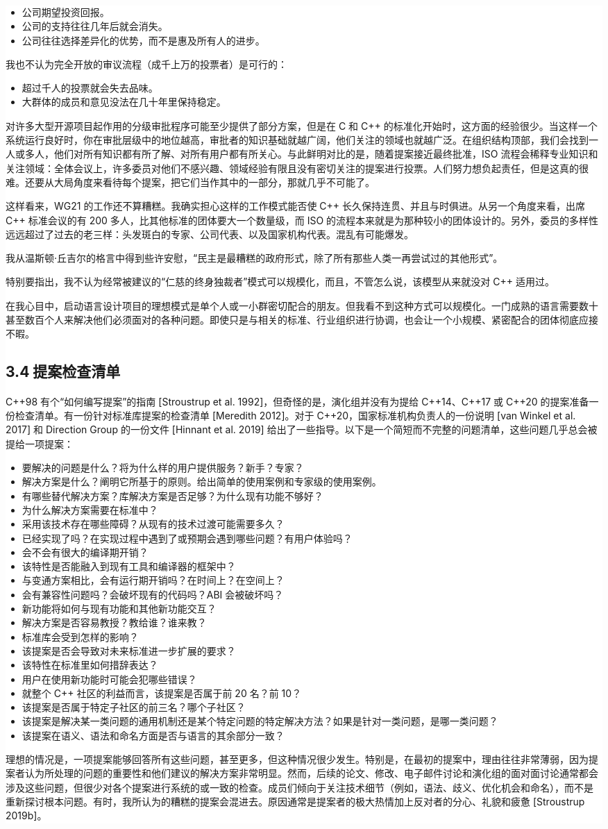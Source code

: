 - 公司期望投资回报。
- 公司的支持往往几年后就会消失。
- 公司往往选择差异化的优势，而不是惠及所有人的进步。

我也不认为完全开放的审议流程（成千上万的投票者）是可行的：

- 超过千人的投票就会失去品味。
- 大群体的成员和意见没法在几十年里保持稳定。

对许多大型开源项目起作用的分级审批程序可能至少提供了部分方案，但是在 C 和 C++ 的标准化开始时，这方面的经验很少。当这样一个系统运行良好时，你在审批层级中的地位越高，审批者的知识基础就越广阔，他们关注的领域也就越广泛。在组织结构顶部，我们会找到一人或多人，他们对所有知识都有所了解、对所有用户都有所关心。与此鲜明对比的是，随着提案接近最终批准，ISO 流程会稀释专业知识和关注领域：全体会议上，许多委员对他们不感兴趣、领域经验有限且没有密切关注的提案进行投票。人们努力想负起责任，但是这真的很难。还要从大局角度来看待每个提案，把它们当作其中的一部分，那就几乎不可能了。

这样看来，WG21 的工作还不算糟糕。我确实担心这样的工作模式能否使 C++ 长久保持连贯、并且与时俱进。从另一个角度来看，出席 C++ 标准会议的有 200 多人，比其他标准的团体要大一个数量级，而 ISO 的流程本来就是为那种较小的团体设计的。另外，委员的多样性远远超过了过去的老三样：头发斑白的专家、公司代表、以及国家机构代表。混乱有可能爆发。

我从温斯顿·丘吉尔的格言中得到些许安慰，“民主是最糟糕的政府形式，除了所有那些人类一再尝试过的其他形式”。

特别要指出，我不认为经常被建议的“仁慈的终身独裁者”模式可以规模化，而且，不管怎么说，该模型从来就没对 C++ 适用过。

在我心目中，启动语言设计项目的理想模式是单个人或一小群密切配合的朋友。但我看不到这种方式可以规模化。一门成熟的语言需要数十甚至数百个人来解决他们必须面对的各种问题。即使只是与相关的标准、行业组织进行协调，也会让一个小规模、紧密配合的团体彻底应接不暇。

## 3.4 提案检查清单

C++98 有个“如何编写提案”的指南 [Stroustrup et al. 1992]，但奇怪的是，演化组并没有为提给 C++14、C++17 或 C++20 的提案准备一份检查清单。有一份针对标准库提案的检查清单 [Meredith 2012]。对于 C++20，国家标准机构负责人的一份说明 [van Winkel et al. 2017] 和 Direction Group 的一份文件 [Hinnant et al. 2019] 给出了一些指导。以下是一个简短而不完整的问题清单，这些问题几乎总会被提给一项提案：

- 要解决的问题是什么？将为什么样的用户提供服务？新手？专家？
- 解决方案是什么？阐明它所基于的原则。给出简单的使用案例和专家级的使用案例。
- 有哪些替代解决方案？库解决方案是否足够？为什么现有功能不够好？
- 为什么解决方案需要在标准中？
- 采用该技术存在哪些障碍？从现有的技术过渡可能需要多久？
- 已经实现了吗？在实现过程中遇到了或预期会遇到哪些问题？有用户体验吗？
- 会不会有很大的编译期开销？
- 该特性是否能融入到现有工具和编译器的框架中？
- 与变通方案相比，会有运行期开销吗？在时间上？在空间上？
- 会有兼容性问题吗？会破坏现有的代码吗？ABI 会被破坏吗？
- 新功能将如何与现有功能和其他新功能交互？
- 解决方案是否容易教授？教给谁？谁来教？
- 标准库会受到怎样的影响？
- 该提案是否会导致对未来标准进一步扩展的要求？
- 该特性在标准里如何措辞表达？
- 用户在使用新功能时可能会犯哪些错误？
- 就整个 C++ 社区的利益而言，该提案是否属于前 20 名？前 10？
- 该提案是否属于特定子社区的前三名？哪个子社区？
- 该提案是解决某一类问题的通用机制还是某个特定问题的特定解决方法？如果是针对一类问题，是哪一类问题？
- 该提案在语义、语法和命名方面是否与语言的其余部分一致？

理想的情况是，一项提案能够回答所有这些问题，甚至更多，但这种情况很少发生。特别是，在最初的提案中，理由往往非常薄弱，因为提案者认为所处理的问题的重要性和他们建议的解决方案非常明显。然而，后续的论文、修改、电子邮件讨论和演化组的面对面讨论通常都会涉及这些问题，但很少对各个提案进行系统的或一致的检查。成员们倾向于关注技术细节（例如，语法、歧义、优化机会和命名），而不是重新探讨根本问题。有时，我所认为的糟糕的提案会混进去。原因通常是提案者的极大热情加上反对者的分心、礼貌和疲惫 [Stroustrup 2019b]。
